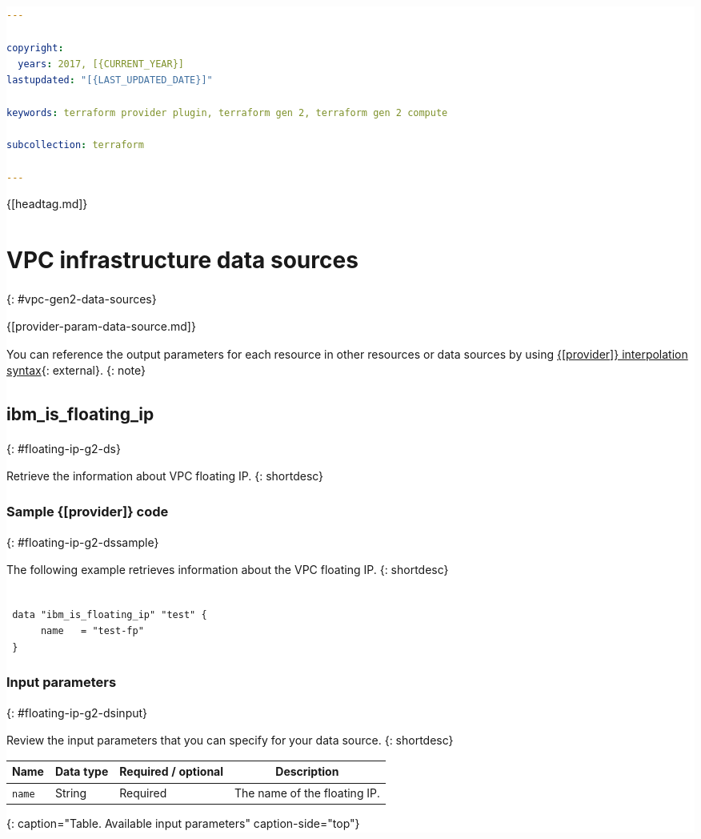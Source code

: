 ```yaml
---

copyright:
  years: 2017, [{CURRENT_YEAR}]
lastupdated: "[{LAST_UPDATED_DATE}]"

keywords: terraform provider plugin, terraform gen 2, terraform gen 2 compute

subcollection: terraform

---
```


{[headtag.md]}

# VPC infrastructure data sources 
{: #vpc-gen2-data-sources}

{[provider-param-data-source.md]}

You can reference the output parameters for each resource in other resources or data sources by using [{[provider]} interpolation syntax](https://www.terraform.io/docs/configuration-0-11/interpolation.html){: external}.
{: note}

## ibm_is_floating_ip
{: #floating-ip-g2-ds}

Retrieve the information about VPC floating IP. 
{: shortdesc}

### Sample {[provider]} code
{: #floating-ip-g2-dssample}

The following example retrieves information about the VPC floating IP.
{: shortdesc}

```

 data "ibm_is_floating_ip" "test" {
      name   = "test-fp"
 }

```

### Input parameters
{: #floating-ip-g2-dsinput}

Review the input parameters that you can specify for your data source. 
{: shortdesc}

|Name|Data type| Required / optional|Description|
|----|-----------|--------|----------------------|
|`name`|String|Required|The name of the floating IP.|
{: caption="Table. Available input parameters" caption-side="top"}
